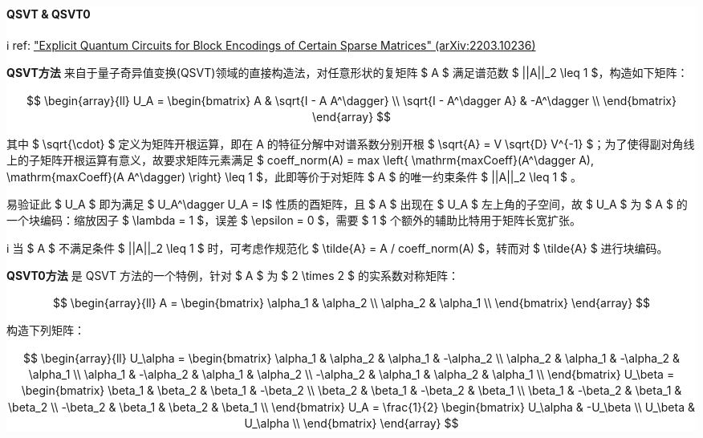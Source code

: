 #### QSVT & QSVT0

ℹ ref: ["Explicit Quantum Circuits for Block Encodings of Certain Sparse Matrices" (arXiv:2203.10236)](https://arxiv.org/abs/2203.10236)

**QSVT方法** 来自于量子奇异值变换(QSVT)领域的直接构造法，对任意形状的复矩阵 $ A $ 满足谱范数 $ ||A||_2 \leq 1 $，构造如下矩阵：

$$
\begin{array}{ll}
U_A = \begin{bmatrix}
  A & \sqrt{I - A A^\dagger} \\
  \sqrt{I - A^\dagger A} & -A^\dagger \\
\end{bmatrix}
\end{array}
$$

其中 $ \sqrt{\cdot} $ 定义为矩阵开根运算，即在 A 的特征分解中对谱系数分别开根 $ \sqrt{A} = V \sqrt{D} V^{-1} $；为了使得副对角线上的子矩阵开根运算有意义，故要求矩阵元素满足 $ coeff\_norm(A) = max \left\{ \mathrm{maxCoeff}(A^\dagger A), \mathrm{maxCoeff}(A A^\dagger) \right\} \leq 1 $，此即等价于对矩阵 $ A $ 的唯一约束条件 $ ||A||_2 \leq 1 $ 。

易验证此 $ U_A $ 即为满足 $ U_A^\dagger U_A = I$ 性质的酉矩阵，且 $ A $ 出现在 $ U_A $ 左上角的子空间，故 $ U_A $ 为 $ A $ 的一个块编码：缩放因子 $ \lambda = 1 $，误差 $ \epsilon = 0 $，需要 $ 1 $ 个额外的辅助比特用于矩阵长宽扩张。

ℹ 当 $ A $ 不满足条件 $ ||A||_2 \leq 1 $ 时，可考虑作规范化 $ \tilde{A} = A / coeff\_norm(A) $，转而对 $ \tilde{A} $ 进行块编码。

**QSVT0方法** 是 QSVT 方法的一个特例，针对 $ A $ 为 $ 2 \times 2 $ 的实系数对称矩阵：

$$
\begin{array}{ll}
A = \begin{bmatrix}
  \alpha_1 & \alpha_2 \\
  \alpha_2 & \alpha_1 \\
\end{bmatrix}
\end{array}
$$

构造下列矩阵：

$$
\begin{array}{ll}
U_\alpha = \begin{bmatrix}
  \alpha_1 & \alpha_2 & \alpha_1 & -\alpha_2 \\
  \alpha_2 & \alpha_1 & -\alpha_2 & \alpha_1 \\
  \alpha_1 & -\alpha_2 & \alpha_1 & \alpha_2 \\
  -\alpha_2 & \alpha_1 & \alpha_2 & \alpha_1 \\
\end{bmatrix}
U_\beta = \begin{bmatrix}
  \beta_1 & \beta_2 & \beta_1 & -\beta_2 \\
  \beta_2 & \beta_1 & -\beta_2 & \beta_1 \\
  \beta_1 & -\beta_2 & \beta_1 & \beta_2 \\
  -\beta_2 & \beta_1 & \beta_2 & \beta_1 \\
\end{bmatrix}
U_A = \frac{1}{2} \begin{bmatrix}
  U_\alpha & -U_\beta \\
  U_\beta & U_\alpha \\
\end{bmatrix}
\end{array}
$$
